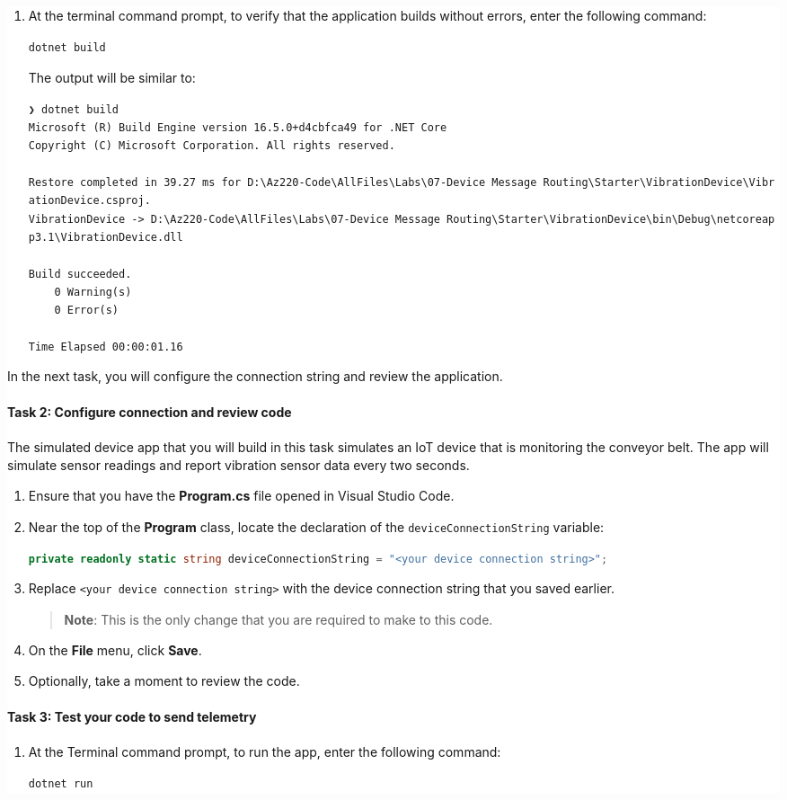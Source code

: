 1. At the terminal command prompt, to verify that the application builds without errors, enter the following command:

    ```cmd
    dotnet build
    ```

    The output will be similar to:

    ```text
    ❯ dotnet build
    Microsoft (R) Build Engine version 16.5.0+d4cbfca49 for .NET Core
    Copyright (C) Microsoft Corporation. All rights reserved.

    Restore completed in 39.27 ms for D:\Az220-Code\AllFiles\Labs\07-Device Message Routing\Starter\VibrationDevice\VibrationDevice.csproj.
    VibrationDevice -> D:\Az220-Code\AllFiles\Labs\07-Device Message Routing\Starter\VibrationDevice\bin\Debug\netcoreapp3.1\VibrationDevice.dll

    Build succeeded.
        0 Warning(s)
        0 Error(s)

    Time Elapsed 00:00:01.16
    ```

In the next task, you will configure the connection string and review the application.

#### Task 2: Configure connection and review code

The simulated device app that you will build in this task simulates an IoT device that is monitoring the conveyor belt. The app will simulate sensor readings and report vibration sensor data every two seconds.

1. Ensure that you have the **Program.cs** file opened in Visual Studio Code.

1. Near the top of the **Program** class, locate the declaration of the `deviceConnectionString` variable:

    ```csharp
    private readonly static string deviceConnectionString = "<your device connection string>";
    ```

1. Replace `<your device connection string>` with the device connection string that you saved earlier.

    > **Note**: This is the only change that you are required to make to this code.

1. On the **File** menu, click **Save**.

1. Optionally, take a moment to review the code.

#### Task 3: Test your code to send telemetry

1. At the Terminal command prompt, to run the app, enter the following command:

    ```bash
    dotnet run
    ```
